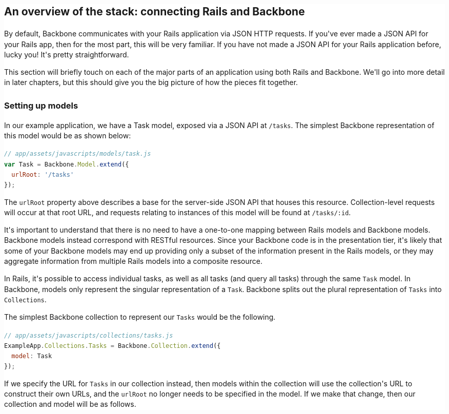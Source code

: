 ## An overview of the stack: connecting Rails and Backbone

By default, Backbone communicates with your Rails application via JSON HTTP
requests. If you've ever made a JSON API for your Rails app, then
for the most part, this will be very familiar.  If you have not made a JSON API
for your Rails application before, lucky you! It's pretty straightforward.

This section will briefly touch on each of the major parts of an application
using both Rails and Backbone.  We'll go into more detail in later chapters,
but this should give you the big picture of how the pieces fit together.

### Setting up models

In our example application, we have a Task model, exposed via a JSON API at
`/tasks`. The simplest Backbone representation of this model would be as
shown below:

````javascript
// app/assets/javascripts/models/task.js
var Task = Backbone.Model.extend({
  urlRoot: '/tasks'
});
````

The `urlRoot` property above describes a base for the server-side JSON API that
houses this resource.  Collection-level requests will occur at that root URL,
and requests relating to instances of this model will be found at `/tasks/:id`.

It's important to understand that there is no need to have a one-to-one mapping
between Rails models and Backbone models.  Backbone models instead correspond
with RESTful resources.  Since your Backbone code is in the presentation tier,
it's likely that some of your Backbone models may end up providing only a
subset of the information present in the Rails models, or they may aggregate
information from multiple Rails models into a composite resource.

In Rails, it's possible to access individual tasks, as well as all tasks (and
query all tasks) through the same `Task` model. In Backbone, models
only represent the singular representation of a `Task`. Backbone splits out the
plural representation of `Tasks` into `Collections`.

The simplest Backbone collection to represent our `Tasks` would be the
following.

````javascript
// app/assets/javascripts/collections/tasks.js
ExampleApp.Collections.Tasks = Backbone.Collection.extend({
  model: Task
});
````

If we specify the URL for `Tasks` in our collection instead, then models within
the collection will use the collection's URL to construct their own URLs, and
the `urlRoot` no longer needs to be specified in the model. If we make that
change, then our collection and model will be as follows.

